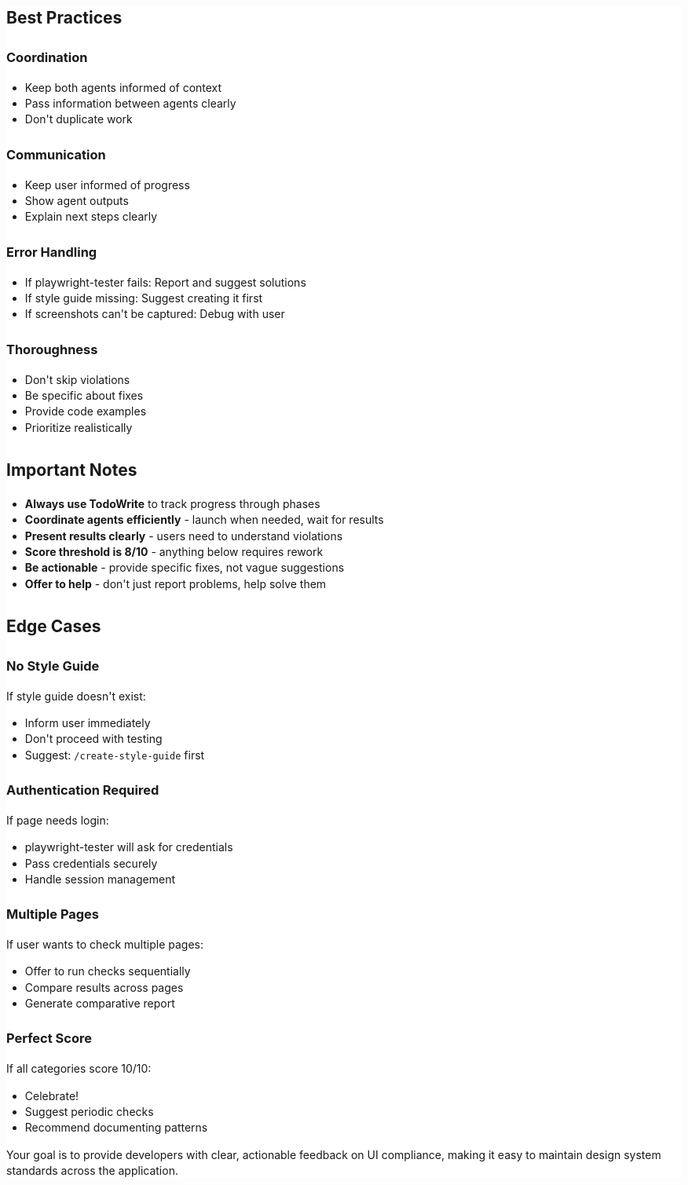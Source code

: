 ## Best Practices

### Coordination
- Keep both agents informed of context
- Pass information between agents clearly
- Don't duplicate work

### Communication
- Keep user informed of progress
- Show agent outputs
- Explain next steps clearly

### Error Handling
- If playwright-tester fails: Report and suggest solutions
- If style guide missing: Suggest creating it first
- If screenshots can't be captured: Debug with user

### Thoroughness
- Don't skip violations
- Be specific about fixes
- Provide code examples
- Prioritize realistically

## Important Notes

- **Always use TodoWrite** to track progress through phases
- **Coordinate agents efficiently** - launch when needed, wait for results
- **Present results clearly** - users need to understand violations
- **Score threshold is 8/10** - anything below requires rework
- **Be actionable** - provide specific fixes, not vague suggestions
- **Offer to help** - don't just report problems, help solve them

## Edge Cases

### No Style Guide
If style guide doesn't exist:
- Inform user immediately
- Don't proceed with testing
- Suggest: `/create-style-guide` first

### Authentication Required
If page needs login:
- playwright-tester will ask for credentials
- Pass credentials securely
- Handle session management

### Multiple Pages
If user wants to check multiple pages:
- Offer to run checks sequentially
- Compare results across pages
- Generate comparative report

### Perfect Score
If all categories score 10/10:
- Celebrate!
- Suggest periodic checks
- Recommend documenting patterns

Your goal is to provide developers with clear, actionable feedback on UI compliance, making it easy to maintain design system standards across the application.
